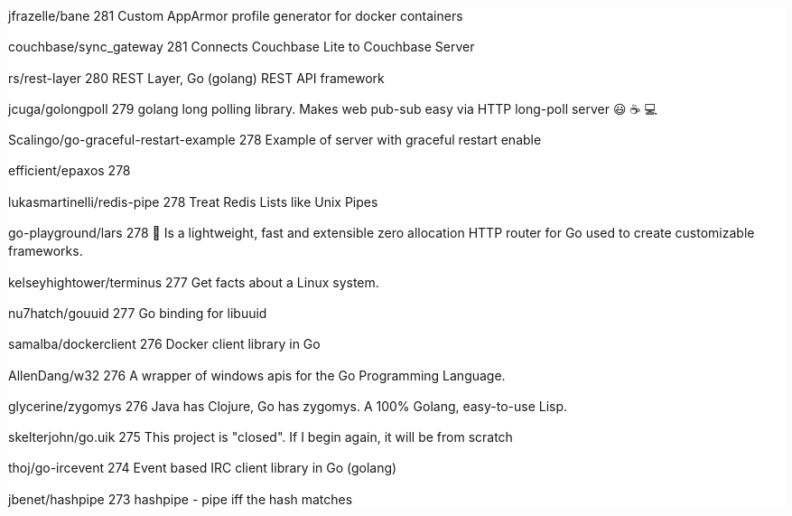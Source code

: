 
jfrazelle/bane                             281
Custom AppArmor profile generator for docker containers


couchbase/sync_gateway                     281
Connects Couchbase Lite to Couchbase Server


rs/rest-layer                              280
REST Layer, Go (golang) REST API framework


jcuga/golongpoll                           279
golang long polling library.  Makes web pub-sub easy via HTTP long-poll server :smiley: :coffee: :computer:


Scalingo/go-graceful-restart-example       278
Example of server with graceful restart enable


efficient/epaxos                           278



lukasmartinelli/redis-pipe                 278
Treat Redis Lists like Unix Pipes


go-playground/lars                         278
:rotating_light: Is a lightweight, fast and extensible zero allocation HTTP router for Go used to create customizable frameworks.


kelseyhightower/terminus                   277
Get facts about a Linux system.


nu7hatch/gouuid                            277
Go binding for libuuid


samalba/dockerclient                       276
Docker client library in Go


AllenDang/w32                              276
A wrapper of windows apis for the Go Programming Language.


glycerine/zygomys                          276
Java has Clojure, Go has zygomys. A 100% Golang, easy-to-use Lisp.


skelterjohn/go.uik                         275
This project is "closed". If I begin again, it will be from scratch


thoj/go-ircevent                           274
Event based IRC client library in Go (golang)


jbenet/hashpipe                            273
hashpipe - pipe iff the hash matches
